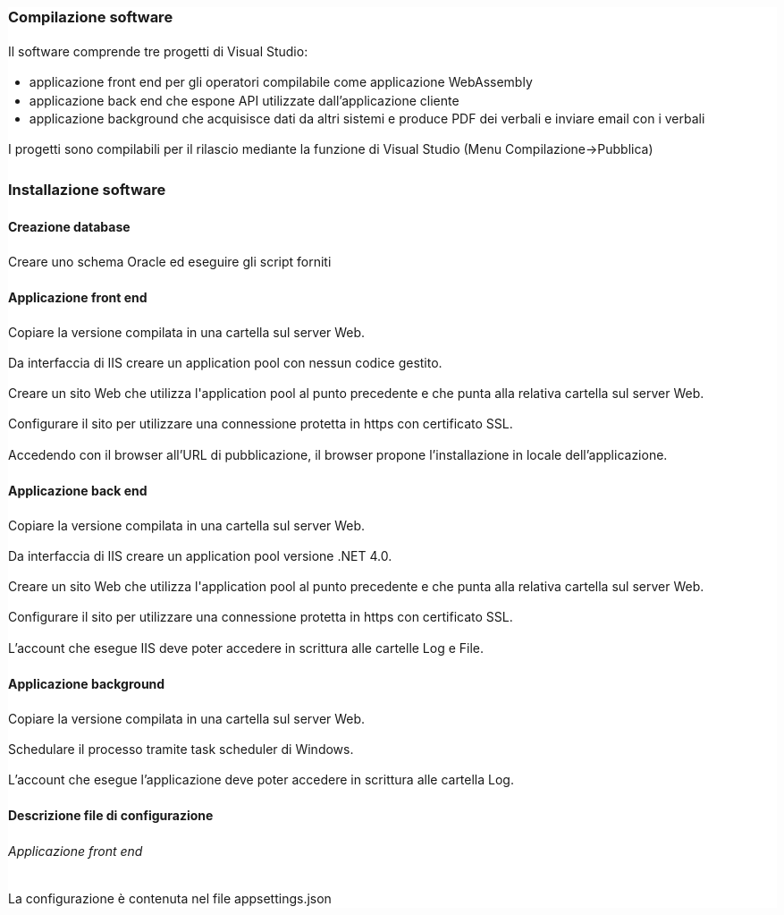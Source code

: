 ### Compilazione software

Il software comprende tre progetti di Visual Studio:

- applicazione front end per gli operatori compilabile come applicazione WebAssembly
- applicazione back end che espone API utilizzate dall’applicazione cliente
- applicazione background che acquisisce dati da altri sistemi e produce PDF dei verbali e inviare email con i verbali

I progetti sono compilabili per il rilascio mediante la funzione di Visual Studio (Menu Compilazione->Pubblica)

### Installazione software

#### Creazione database

Creare uno schema Oracle ed eseguire gli script forniti

#### Applicazione front end

Copiare la versione compilata in una cartella sul server Web.

Da interfaccia di IIS creare un application pool con nessun codice gestito.

Creare un sito Web che utilizza l'application pool al punto precedente e che punta alla relativa cartella sul server Web.

Configurare il sito per utilizzare una connessione protetta in https con certificato SSL.

Accedendo con il browser all’URL di pubblicazione, il browser propone l’installazione in locale dell’applicazione.

#### Applicazione back end

Copiare la versione compilata in una cartella sul server Web.

Da interfaccia di IIS creare un application pool versione .NET 4.0.

Creare un sito Web che utilizza l'application pool al punto precedente e che punta alla relativa cartella sul server Web.

Configurare il sito per utilizzare una connessione protetta in https con certificato SSL.

L’account che esegue IIS deve poter accedere in scrittura alle cartelle Log e File.

#### Applicazione background

Copiare la versione compilata in una cartella sul server Web.

Schedulare il processo tramite task scheduler di Windows.

L’account che esegue l’applicazione deve poter accedere in scrittura alle cartella Log.

#### Descrizione file di configurazione

###### Applicazione front end

La configurazione è contenuta nel file appsettings.json
